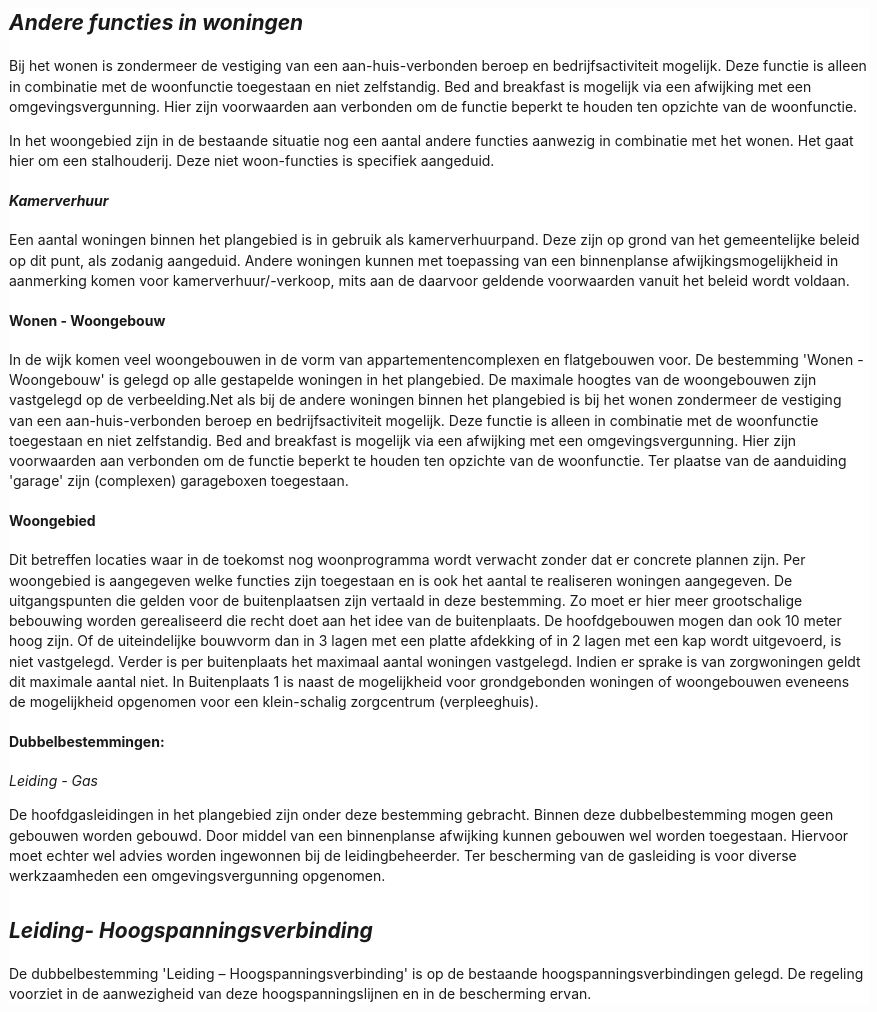 ## *Andere functies in woningen*

Bij het wonen is zondermeer de vestiging van een aan-huis-verbonden beroep en bedrijfsactiviteit mogelijk. Deze functie is alleen in combinatie met de woonfunctie toegestaan en niet zelfstandig. Bed and breakfast is mogelijk via een afwijking met een omgevingsvergunning. Hier zijn voorwaarden aan verbonden om de functie beperkt te houden ten opzichte van de woonfunctie.

In het woongebied zijn in de bestaande situatie nog een aantal andere functies aanwezig in combinatie met het wonen. Het gaat hier om een stalhouderij. Deze niet woon-functies is specifiek aangeduid.

#### *Kamerverhuur*

Een aantal woningen binnen het plangebied is in gebruik als kamerverhuurpand. Deze zijn op grond van het gemeentelijke beleid op dit punt, als zodanig aangeduid. Andere woningen kunnen met toepassing van een binnenplanse afwijkingsmogelijkheid in aanmerking komen voor kamerverhuur/-verkoop, mits aan de daarvoor geldende voorwaarden vanuit het beleid wordt voldaan.

#### **Wonen - Woongebouw**

In de wijk komen veel woongebouwen in de vorm van appartementencomplexen en flatgebouwen voor. De bestemming 'Wonen - Woongebouw' is gelegd op alle gestapelde woningen in het plangebied. De maximale hoogtes van de woongebouwen zijn vastgelegd op de verbeelding.Net als bij de andere woningen binnen het plangebied is bij het wonen zondermeer de vestiging van een aan-huis-verbonden beroep en bedrijfsactiviteit mogelijk. Deze functie is alleen in combinatie met de woonfunctie toegestaan en niet zelfstandig. Bed and breakfast is mogelijk via een afwijking met een omgevingsvergunning. Hier zijn voorwaarden aan verbonden om de functie beperkt te houden ten opzichte van de woonfunctie. Ter plaatse van de aanduiding 'garage' zijn (complexen) garageboxen toegestaan.

#### **Woongebied**

Dit betreffen locaties waar in de toekomst nog woonprogramma wordt verwacht zonder dat er concrete plannen zijn. Per woongebied is aangegeven welke functies zijn toegestaan en is ook het aantal te realiseren woningen aangegeven. De uitgangspunten die gelden voor de buitenplaatsen zijn vertaald in deze bestemming. Zo moet er hier meer grootschalige bebouwing worden gerealiseerd die recht doet aan het idee van de buitenplaats. De hoofdgebouwen mogen dan ook 10 meter hoog zijn. Of de uiteindelijke bouwvorm dan in 3 lagen met een platte afdekking of in 2 lagen met een kap wordt uitgevoerd, is niet vastgelegd. Verder is per buitenplaats het maximaal aantal woningen vastgelegd. Indien er sprake is van zorgwoningen geldt dit maximale aantal niet. In Buitenplaats 1 is naast de mogelijkheid voor grondgebonden woningen of woongebouwen eveneens de mogelijkheid opgenomen voor een klein-schalig zorgcentrum (verpleeghuis).

#### **Dubbelbestemmingen:**

*Leiding - Gas*

De hoofdgasleidingen in het plangebied zijn onder deze bestemming gebracht. Binnen deze dubbelbestemming mogen geen gebouwen worden gebouwd. Door middel van een binnenplanse afwijking kunnen gebouwen wel worden toegestaan. Hiervoor moet echter wel advies worden ingewonnen bij de leidingbeheerder. Ter bescherming van de gasleiding is voor diverse werkzaamheden een omgevingsvergunning opgenomen.

## *Leiding- Hoogspanningsverbinding*

De dubbelbestemming 'Leiding – Hoogspanningsverbinding' is op de bestaande hoogspanningsverbindingen gelegd. De regeling voorziet in de aanwezigheid van deze hoogspanningslijnen en in de bescherming ervan.
